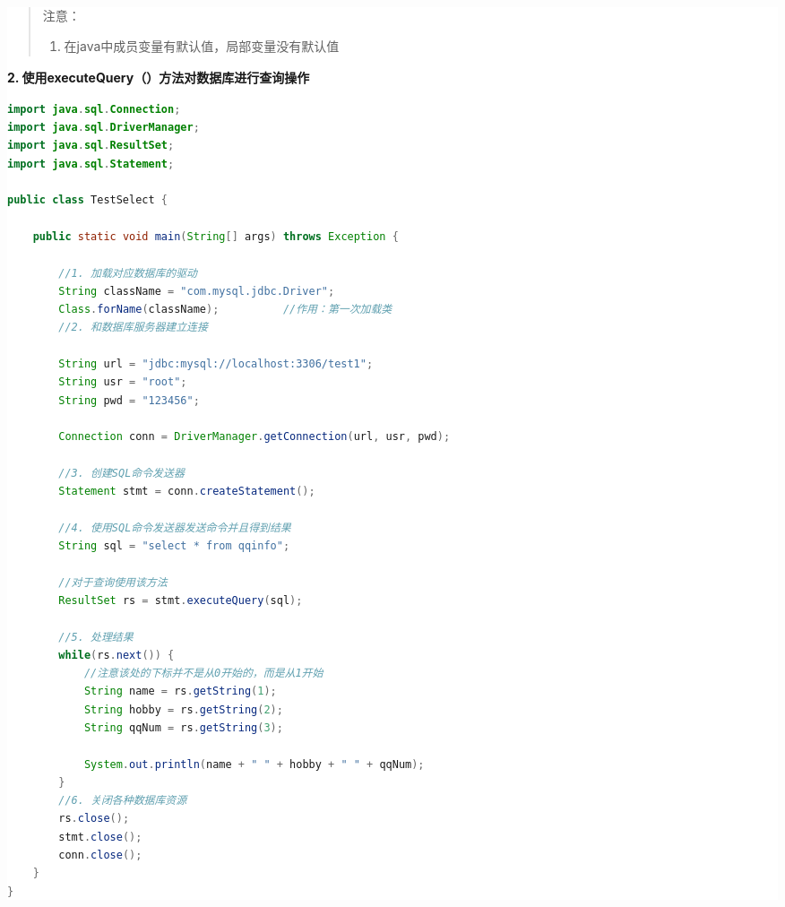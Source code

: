 > 注意：
>
> 1. 在java中成员变量有默认值，局部变量没有默认值

**2. 使用executeQuery（）方法对数据库进行查询操作**

~~~java
import java.sql.Connection;
import java.sql.DriverManager;
import java.sql.ResultSet;
import java.sql.Statement;

public class TestSelect {

	public static void main(String[] args) throws Exception {

		//1. 加载对应数据库的驱动
		String className = "com.mysql.jdbc.Driver";
		Class.forName(className);          //作用：第一次加载类
		//2. 和数据库服务器建立连接
		
		String url = "jdbc:mysql://localhost:3306/test1";
		String usr = "root";
		String pwd = "123456";
		
		Connection conn = DriverManager.getConnection(url, usr, pwd);
		
		//3. 创建SQL命令发送器
		Statement stmt = conn.createStatement();
		
		//4. 使用SQL命令发送器发送命令并且得到结果
		String sql = "select * from qqinfo";
		
		//对于查询使用该方法
		ResultSet rs = stmt.executeQuery(sql);
		
		//5. 处理结果
		while(rs.next()) {
			//注意该处的下标并不是从0开始的，而是从1开始
			String name = rs.getString(1);
			String hobby = rs.getString(2);
			String qqNum = rs.getString(3);
			
			System.out.println(name + " " + hobby + " " + qqNum);
		}
		//6. 关闭各种数据库资源
		rs.close();
		stmt.close();
		conn.close();
	}
}
~~~
